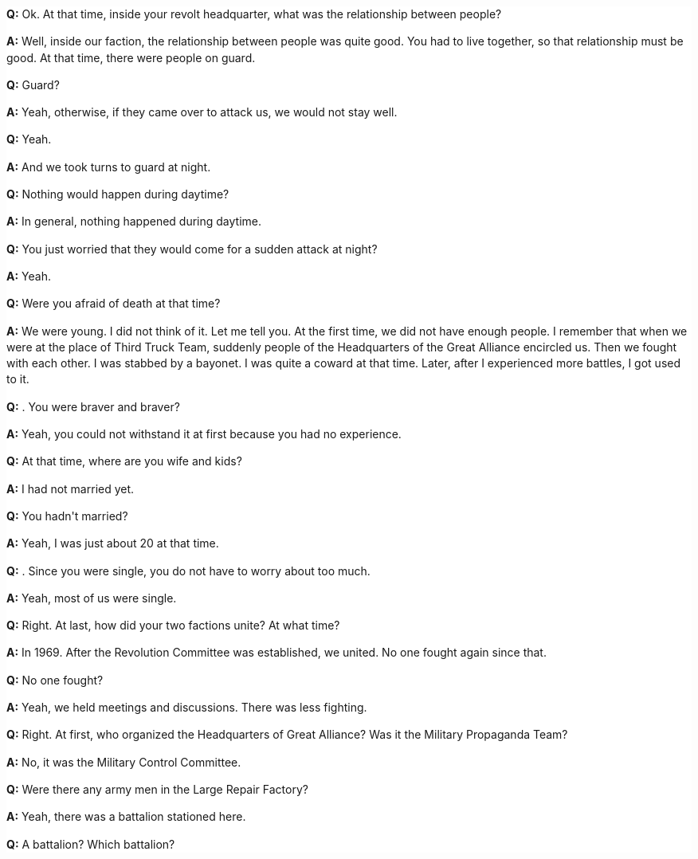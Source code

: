 **Q:**  Ok. At that time, inside your revolt headquarter, what was the relationship between people?   

**A:**  Well, inside our faction, the relationship between people was quite good. You had to live together, so that relationship must be good. At that time, there were people on guard.   

**Q:**  Guard?   

**A:**  Yeah, otherwise, if they came over to attack us, we would not stay well.   

**Q:**  Yeah.   

**A:**  And we took turns to guard at night.   

**Q:**  Nothing would happen during daytime?   

**A:**  In general, nothing happened during daytime.   

**Q:**  You just worried that they would come for a sudden attack at night?   

**A:**  Yeah.   

**Q:**  Were you afraid of death at that time?   

**A:**  We were young. I did not think of it. Let me tell you. At the first time, we did not have enough people. I remember that when we were at the place of Third Truck Team, suddenly people of the Headquarters of the Great Alliance encircled us. Then we fought with each other. I was stabbed by a bayonet. I was quite a coward at that time. Later, after I experienced more battles, I got used to it.   

**Q:**  . You were braver and braver?   

**A:**  Yeah, you could not withstand it at first because you had no experience.   

**Q:**  At that time, where are you wife and kids?   

**A:**  I had not married yet.   

**Q:**  You hadn't married?   

**A:**  Yeah, I was just about 20 at that time.   

**Q:**  . Since you were single, you do not have to worry about too much.   

**A:**  Yeah, most of us were single.   

**Q:**  Right. At last, how did your two factions unite? At what time?   

**A:**  In 1969. After the Revolution Committee was established, we united. No one fought again since that.   

**Q:**  No one fought?   

**A:**  Yeah, we held meetings and discussions. There was less fighting.   

**Q:**  Right. At first, who organized the Headquarters of Great Alliance? Was it the Military Propaganda Team?   

**A:**  No, it was the Military Control Committee.   

**Q:**  Were there any army men in the Large Repair Factory?   

**A:**  Yeah, there was a battalion stationed here.   

**Q:**  A battalion? Which battalion?   
